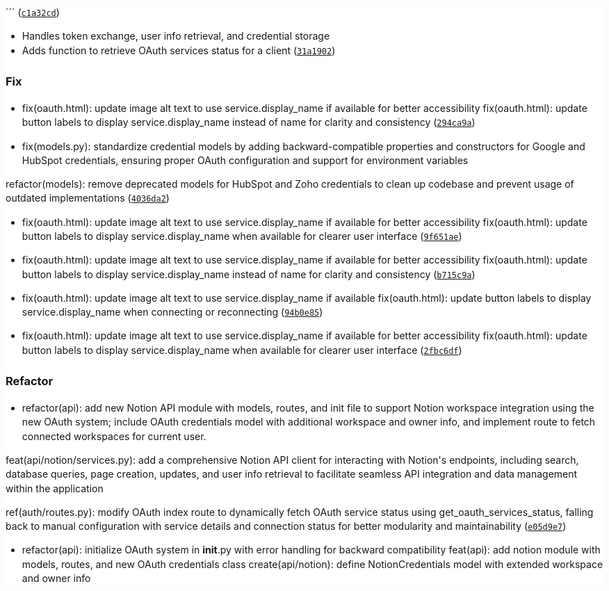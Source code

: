 ``` ([`c1a32cd`](https://github.com/Agentic-Brain/standard_pipelines/commit/c1a32cdc07eaa01cac4487e6a92618bea4695076))
- Handles token exchange, user info retrieval, and credential storage
- Adds function to retrieve OAuth services status for a client ([`31a1902`](https://github.com/Agentic-Brain/standard_pipelines/commit/31a1902e43379dffca40dca74a2f6a17f6f57e2f))

### Fix

* fix(oauth.html): update image alt text to use service.display_name if available for better accessibility
fix(oauth.html): update button labels to display service.display_name instead of name for clarity and consistency ([`294ca9a`](https://github.com/Agentic-Brain/standard_pipelines/commit/294ca9af7acaccb552d2924df07985439b9cdfbf))

* fix(models.py): standardize credential models by adding backward-compatible properties and constructors for Google and HubSpot credentials, ensuring proper OAuth configuration and support for environment variables

refactor(models): remove deprecated models for HubSpot and Zoho credentials to clean up codebase and prevent usage of outdated implementations ([`4036da2`](https://github.com/Agentic-Brain/standard_pipelines/commit/4036da22415e1e33235310e07a4e2d6cd195f409))

* fix(oauth.html): update image alt text to use service.display_name if available for better accessibility
fix(oauth.html): update button labels to display service.display_name when available for clearer user interface ([`9f651ae`](https://github.com/Agentic-Brain/standard_pipelines/commit/9f651aee81c51d3cb73caf125355bd07703a46be))

* fix(oauth.html): update image alt text to use service.display_name if available for better accessibility
fix(oauth.html): update button labels to display service.display_name instead of name for clarity and consistency ([`b715c9a`](https://github.com/Agentic-Brain/standard_pipelines/commit/b715c9a9eface57f3c90d52bfaec6c2611cb3a0e))

* fix(oauth.html): update image alt text to use service.display_name if available
fix(oauth.html): update button labels to display service.display_name when connecting or reconnecting ([`94b0e85`](https://github.com/Agentic-Brain/standard_pipelines/commit/94b0e85560738e6add38cfc6c229ad89d9d6b273))

* fix(oauth.html): update image alt text to use service.display_name if available for better accessibility
fix(oauth.html): update button labels to display service.display_name when available for clearer user interface ([`2fbc6df`](https://github.com/Agentic-Brain/standard_pipelines/commit/2fbc6df711120249e3f433a7a8b169f1c7801d4c))

### Refactor

* refactor(api): add new Notion API module with models, routes, and init file to support Notion workspace integration using the new OAuth system; include OAuth credentials model with additional workspace and owner info, and implement route to fetch connected workspaces for current user.

feat(api/notion/services.py): add a comprehensive Notion API client for
interacting with Notion&#39;s endpoints, including search, database queries,
page creation, updates, and user info retrieval to facilitate seamless API
integration and data management within the application

ref(auth/routes.py): modify OAuth index route to dynamically fetch OAuth service
status using get_oauth_services_status, falling back to manual configuration
with service details and connection status for better modularity and maintainability ([`e05d9e7`](https://github.com/Agentic-Brain/standard_pipelines/commit/e05d9e728f13339e86ab844cf3df30a05d98d7ce))

* refactor(api): initialize OAuth system in __init__.py with error handling for backward compatibility
feat(api): add notion module with models, routes, and new OAuth credentials class
create(api/notion): define NotionCredentials model with extended workspace and owner info
```